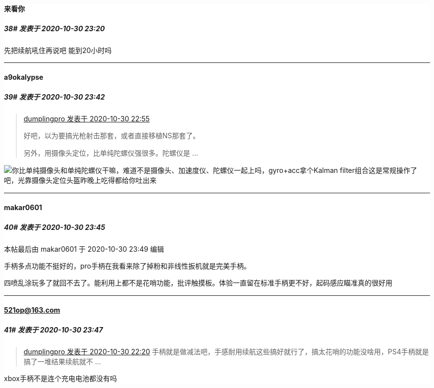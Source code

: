 ####  来看你  
##### 38#       发表于 2020-10-30 23:20




先把续航吼住再说吧 能到20小时吗







*****

####  a9okalypse  
##### 39#       发表于 2020-10-30 23:42



<blockquote><a href="httphttps://bbs.saraba1st.com/2b/forum.php?mod=redirect&amp;goto=findpost&amp;pid=49235745&amp;ptid=1969387" target="_blank">dumplingpro 发表于 2020-10-30 22:55</a>

好吧，以为要搞光枪射击那套，或者直接移植NS那套了。

另外，用摄像头定位，比单纯陀螺仪强很多。陀螺仪是 ...</blockquote>
<img src="https://static.saraba1st.com/image/smiley/face2017/204.png" referrerpolicy="no-referrer">你比单纯摄像头和单纯陀螺仪干嘛，难道不是摄像头、加速度仪、陀螺仪一起上吗，gyro+acc拿个Kalman filter组合这是常规操作了吧，光靠摄像头定位头盔昨晚上吃得都给你吐出来







*****

####  makar0601  
##### 40#       发表于 2020-10-30 23:45



 本帖最后由 makar0601 于 2020-10-30 23:49 编辑 

手柄多点功能不挺好的，pro手柄在我看来除了掉粉和非线性扳机就是完美手柄。

四喷乱涂玩多了就回不去了。能利用上都不是花哨功能，批评触摸板。体验一直留在标准手柄更不好，起码感应瞄准真的很好用







*****

####  521op@163.com  
##### 41#       发表于 2020-10-30 23:47



<blockquote><a href="httphttps://bbs.saraba1st.com/2b/forum.php?mod=redirect&amp;goto=findpost&amp;pid=49235392&amp;ptid=1969387" target="_blank">dumplingpro 发表于 2020-10-30 22:20</a>
手柄就是做减法吧，手感耐用续航这些搞好就行了，搞太花哨的功能没啥用，PS4手柄就是搞了一堆结果续航就不 ...</blockquote>
xbox手柄不是连个充电电池都没有吗
